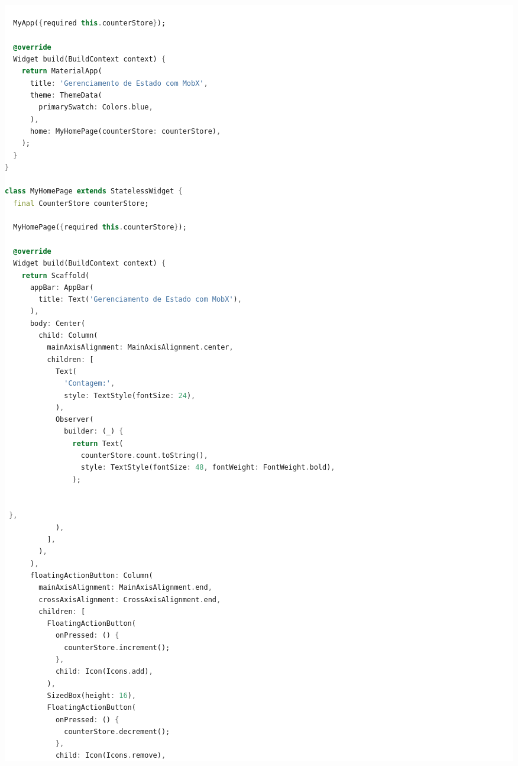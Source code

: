 ```dart

  MyApp({required this.counterStore});

  @override
  Widget build(BuildContext context) {
    return MaterialApp(
      title: 'Gerenciamento de Estado com MobX',
      theme: ThemeData(
        primarySwatch: Colors.blue,
      ),
      home: MyHomePage(counterStore: counterStore),
    );
  }
}

class MyHomePage extends StatelessWidget {
  final CounterStore counterStore;

  MyHomePage({required this.counterStore});

  @override
  Widget build(BuildContext context) {
    return Scaffold(
      appBar: AppBar(
        title: Text('Gerenciamento de Estado com MobX'),
      ),
      body: Center(
        child: Column(
          mainAxisAlignment: MainAxisAlignment.center,
          children: [
            Text(
              'Contagem:',
              style: TextStyle(fontSize: 24),
            ),
            Observer(
              builder: (_) {
                return Text(
                  counterStore.count.toString(),
                  style: TextStyle(fontSize: 48, fontWeight: FontWeight.bold),
                );
             

 },
            ),
          ],
        ),
      ),
      floatingActionButton: Column(
        mainAxisAlignment: MainAxisAlignment.end,
        crossAxisAlignment: CrossAxisAlignment.end,
        children: [
          FloatingActionButton(
            onPressed: () {
              counterStore.increment();
            },
            child: Icon(Icons.add),
          ),
          SizedBox(height: 16),
          FloatingActionButton(
            onPressed: () {
              counterStore.decrement();
            },
            child: Icon(Icons.remove),
```